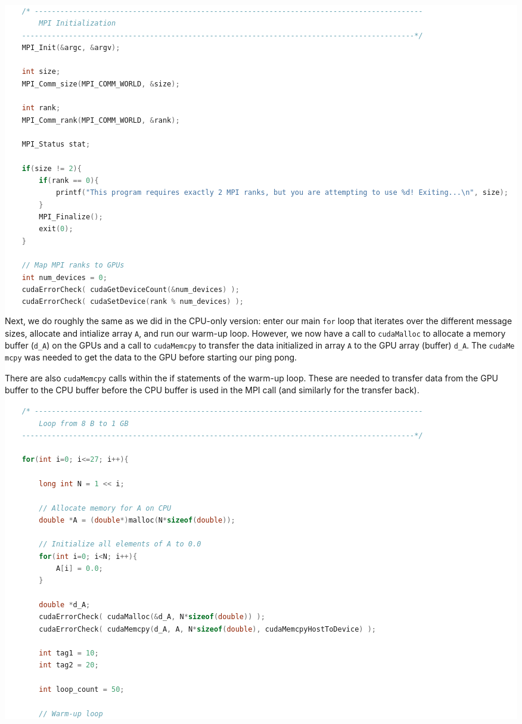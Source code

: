 ```c
    /* -------------------------------------------------------------------------------------------
        MPI Initialization 
    --------------------------------------------------------------------------------------------*/
    MPI_Init(&argc, &argv);

    int size;
    MPI_Comm_size(MPI_COMM_WORLD, &size);

    int rank;
    MPI_Comm_rank(MPI_COMM_WORLD, &rank);

    MPI_Status stat;

    if(size != 2){
        if(rank == 0){
            printf("This program requires exactly 2 MPI ranks, but you are attempting to use %d! Exiting...\n", size);
        }
        MPI_Finalize();
        exit(0);
    }

    // Map MPI ranks to GPUs
    int num_devices = 0;
    cudaErrorCheck( cudaGetDeviceCount(&num_devices) );
    cudaErrorCheck( cudaSetDevice(rank % num_devices) );
```
Next, we do roughly the same as we did in the CPU-only version: enter our main `for` loop that iterates over the different message sizes, allocate and intialize array `A`, and run our warm-up loop. However, we now have a call to `cudaMalloc` to allocate a memory buffer (`d_A`) on the GPUs and a call to `cudaMemcpy` to transfer the data initialized in array `A` to the GPU array (buffer) `d_A`. The `cudaMemcpy` was needed to get the data to the GPU before starting our ping pong. 

There are also `cudaMemcpy` calls within the if statements of the warm-up loop. These are needed to transfer data from the GPU buffer to the CPU buffer before the CPU buffer is used in the MPI call (and similarly for the transfer back).

```c
    /* -------------------------------------------------------------------------------------------
        Loop from 8 B to 1 GB
    --------------------------------------------------------------------------------------------*/

    for(int i=0; i<=27; i++){

        long int N = 1 << i;
   
        // Allocate memory for A on CPU
        double *A = (double*)malloc(N*sizeof(double));

        // Initialize all elements of A to 0.0
        for(int i=0; i<N; i++){
            A[i] = 0.0;
        }

        double *d_A;
        cudaErrorCheck( cudaMalloc(&d_A, N*sizeof(double)) );
        cudaErrorCheck( cudaMemcpy(d_A, A, N*sizeof(double), cudaMemcpyHostToDevice) );

        int tag1 = 10;
        int tag2 = 20;

        int loop_count = 50;

        // Warm-up loop
```